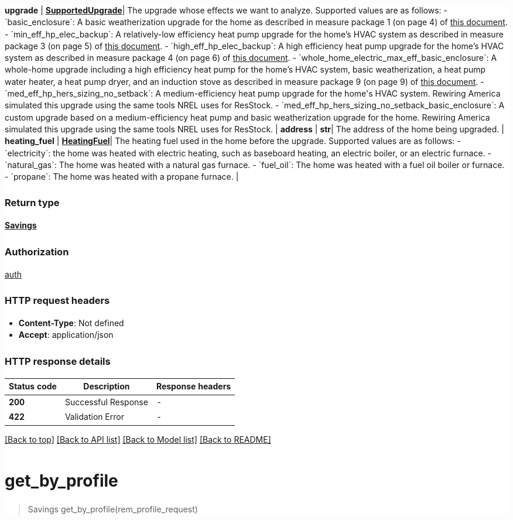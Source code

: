  **upgrade** | [**SupportedUpgrade**](.md)| The upgrade whose effects we want to analyze. Supported values are as follows: - &#x60;basic_enclosure&#x60;: A basic weatherization upgrade for the home   as described in measure package 1 (on page 4) of [this   document](https://oedi-data-lake.s3.amazonaws.com/nrel-pds-building-stock/end-use-load-profiles-for-us-building-stock/2022/EUSS_ResRound1_Technical_Documentation.pdf). - &#x60;min_eff_hp_elec_backup&#x60;: A relatively-low efficiency heat pump upgrade for the home’s HVAC   system as described in measure package 3 (on page 5) of [this   document](https://oedi-data-lake.s3.amazonaws.com/nrel-pds-building-stock/end-use-load-profiles-for-us-building-stock/2022/EUSS_ResRound1_Technical_Documentation.pdf). - &#x60;high_eff_hp_elec_backup&#x60;: A high efficiency heat pump upgrade for the home’s HVAC system as   described in measure package 4 (on page 6) of [this   document](https://oedi-data-lake.s3.amazonaws.com/nrel-pds-building-stock/end-use-load-profiles-for-us-building-stock/2022/EUSS_ResRound1_Technical_Documentation.pdf). - &#x60;whole_home_electric_max_eff_basic_enclosure&#x60;: A whole-home upgrade including a high   efficiency heat pump for the home’s HVAC system, basic weatherization, a heat pump water heater, a heat pump dryer,   and an induction stove as described in measure package 9 (on page 9) of [this   document](https://oedi-data-lake.s3.amazonaws.com/nrel-pds-building-stock/end-use-load-profiles-for-us-building-stock/2022/EUSS_ResRound1_Technical_Documentation.pdf). - &#x60;med_eff_hp_hers_sizing_no_setback&#x60;: A medium-efficiency heat pump upgrade for   the home&#39;s HVAC system. Rewiring America simulated this upgrade using the same tools NREL uses for ResStock. - &#x60;med_eff_hp_hers_sizing_no_setback_basic_enclosure&#x60;: A custom upgrade based on a   medium-efficiency heat pump and basic weatherization upgrade for the home. Rewiring America simulated this upgrade   using the same tools NREL uses for ResStock.  | 
 **address** | **str**| The address of the home being upgraded. | 
 **heating_fuel** | [**HeatingFuel**](.md)| The heating fuel used in the home before the upgrade. Supported values are as follows: - &#x60;electricity&#x60;: the home was heated with electric heating, such as   baseboard heating, an electric boiler, or an electric furnace. - &#x60;natural_gas&#x60;: The home was heated with a natural gas furnace. - &#x60;fuel_oil&#x60;: The home was heated with a fuel oil boiler or furnace. - &#x60;propane&#x60;:  The home was heated with a propane furnace.  | 

### Return type

[**Savings**](Savings.md)

### Authorization

[auth](../README.md#auth)

### HTTP request headers

 - **Content-Type**: Not defined
 - **Accept**: application/json

### HTTP response details

| Status code | Description | Response headers |
|-------------|-------------|------------------|
**200** | Successful Response |  -  |
**422** | Validation Error |  -  |

[[Back to top]](#) [[Back to API list]](../README.md#documentation-for-api-endpoints) [[Back to Model list]](../README.md#documentation-for-models) [[Back to README]](../README.md)

# **get_by_profile**
> Savings get_by_profile(rem_profile_request)
